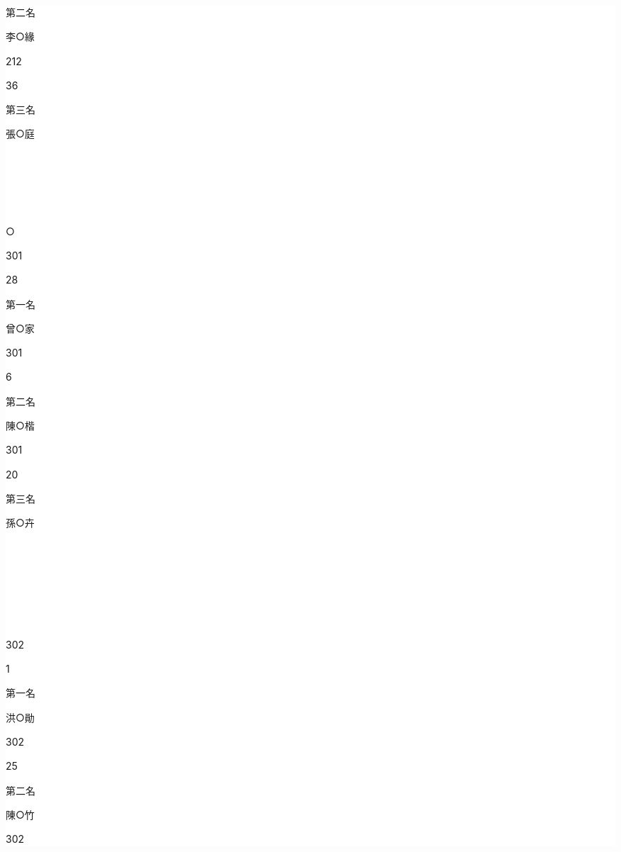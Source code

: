 第二名

李○緣

212

36

第三名

張○庭

 

 

 

○

301

28

第一名

曾○家

301

6

第二名

陳○楷

301

20

第三名

孫○卉

 

 

 

 

302

1

第一名

洪○勛

302

25

第二名

陳○竹

302
